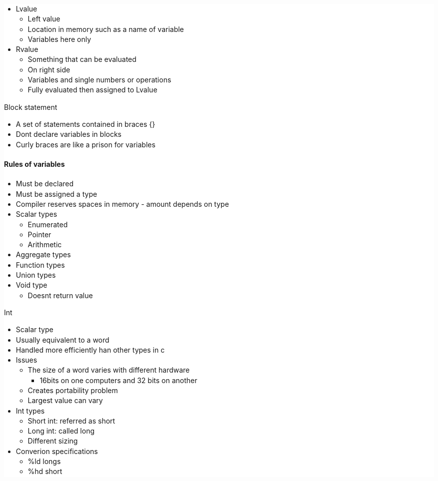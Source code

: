 

* Lvalue
    * Left value
    * Location in memory such as a name of variable
    * Variables here only
* Rvalue
    * Something that can be evaluated
    * On right side
    * Variables and single numbers or operations
    * Fully evaluated then assigned to Lvalue

Block statement



* A set of statements contained in braces {}
* Dont declare variables in blocks
* Curly braces are like a prison for variables


#### Rules of variables



* Must be declared
* Must be assigned a type
* Compiler reserves spaces in memory - amount depends on type
* Scalar types
    * Enumerated
    * Pointer
    * Arithmetic
* Aggregate types
* Function types
* Union types
* Void type
    * Doesnt return value

 

Int



* Scalar type
* Usually equivalent to a word
* Handled more efficiently han other types in c
* Issues
    * The size of a word varies with different hardware
        * 16bits on one computers and 32 bits on another
    * Creates portability problem
    * Largest value can vary
* Int types
    * Short int: referred as short
    * Long int: called long
    * Different sizing
* Converion specifications
    * %ld longs
    * %hd short
